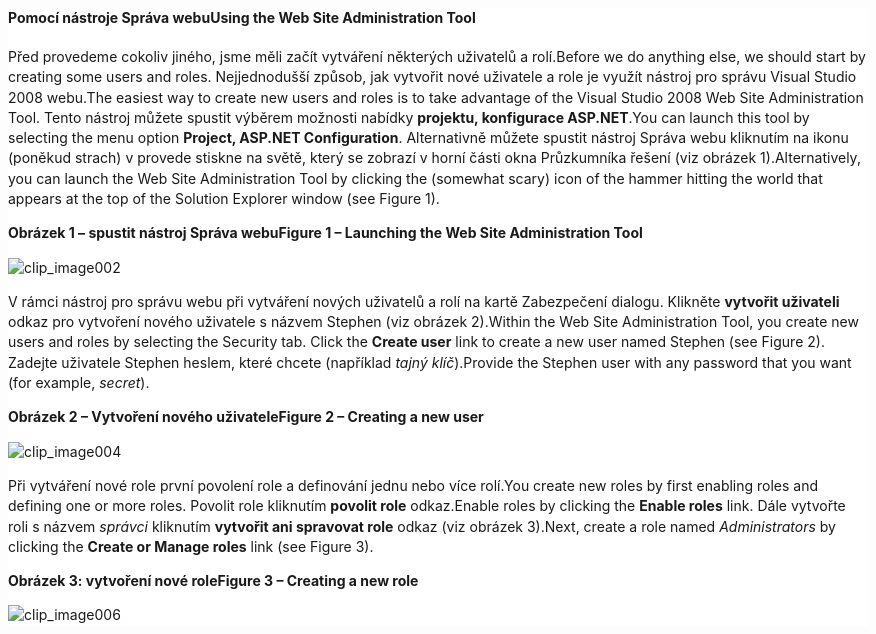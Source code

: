 #### <a name="using-the-web-site-administration-tool"></a><span data-ttu-id="6e232-113">Pomocí nástroje Správa webu</span><span class="sxs-lookup"><span data-stu-id="6e232-113">Using the Web Site Administration Tool</span></span>

<span data-ttu-id="6e232-114">Před provedeme cokoliv jiného, jsme měli začít vytváření některých uživatelů a rolí.</span><span class="sxs-lookup"><span data-stu-id="6e232-114">Before we do anything else, we should start by creating some users and roles.</span></span> <span data-ttu-id="6e232-115">Nejjednodušší způsob, jak vytvořit nové uživatele a role je využít nástroj pro správu Visual Studio 2008 webu.</span><span class="sxs-lookup"><span data-stu-id="6e232-115">The easiest way to create new users and roles is to take advantage of the Visual Studio 2008 Web Site Administration Tool.</span></span> <span data-ttu-id="6e232-116">Tento nástroj můžete spustit výběrem možnosti nabídky **projektu, konfigurace ASP.NET**.</span><span class="sxs-lookup"><span data-stu-id="6e232-116">You can launch this tool by selecting the menu option **Project, ASP.NET Configuration**.</span></span> <span data-ttu-id="6e232-117">Alternativně můžete spustit nástroj Správa webu kliknutím na ikonu (poněkud strach) v provede stiskne na světě, který se zobrazí v horní části okna Průzkumníka řešení (viz obrázek 1).</span><span class="sxs-lookup"><span data-stu-id="6e232-117">Alternatively, you can launch the Web Site Administration Tool by clicking the (somewhat scary) icon of the hammer hitting the world that appears at the top of the Solution Explorer window (see Figure 1).</span></span>

<span data-ttu-id="6e232-118">**Obrázek 1 – spustit nástroj Správa webu**</span><span class="sxs-lookup"><span data-stu-id="6e232-118">**Figure 1 – Launching the Web Site Administration Tool**</span></span>

![clip_image002](authenticating-users-with-forms-authentication-cs/_static/image1.jpg)

<span data-ttu-id="6e232-120">V rámci nástroj pro správu webu při vytváření nových uživatelů a rolí na kartě Zabezpečení dialogu. Klikněte **vytvořit uživateli** odkaz pro vytvoření nového uživatele s názvem Stephen (viz obrázek 2).</span><span class="sxs-lookup"><span data-stu-id="6e232-120">Within the Web Site Administration Tool, you create new users and roles by selecting the Security tab. Click the **Create user** link to create a new user named Stephen (see Figure 2).</span></span> <span data-ttu-id="6e232-121">Zadejte uživatele Stephen heslem, které chcete (například *tajný klíč*).</span><span class="sxs-lookup"><span data-stu-id="6e232-121">Provide the Stephen user with any password that you want (for example, *secret*).</span></span>

<span data-ttu-id="6e232-122">**Obrázek 2 – Vytvoření nového uživatele**</span><span class="sxs-lookup"><span data-stu-id="6e232-122">**Figure 2 – Creating a new user**</span></span>

![clip_image004](authenticating-users-with-forms-authentication-cs/_static/image2.jpg)

<span data-ttu-id="6e232-124">Při vytváření nové role první povolení role a definování jednu nebo více rolí.</span><span class="sxs-lookup"><span data-stu-id="6e232-124">You create new roles by first enabling roles and defining one or more roles.</span></span> <span data-ttu-id="6e232-125">Povolit role kliknutím **povolit role** odkaz.</span><span class="sxs-lookup"><span data-stu-id="6e232-125">Enable roles by clicking the **Enable roles** link.</span></span> <span data-ttu-id="6e232-126">Dále vytvořte roli s názvem *správci* kliknutím **vytvořit ani spravovat role** odkaz (viz obrázek 3).</span><span class="sxs-lookup"><span data-stu-id="6e232-126">Next, create a role named *Administrators* by clicking the **Create or Manage roles** link (see Figure 3).</span></span>

<span data-ttu-id="6e232-127">**Obrázek 3: vytvoření nové role**</span><span class="sxs-lookup"><span data-stu-id="6e232-127">**Figure 3 – Creating a new role**</span></span>

![clip_image006](authenticating-users-with-forms-authentication-cs/_static/image3.jpg)

